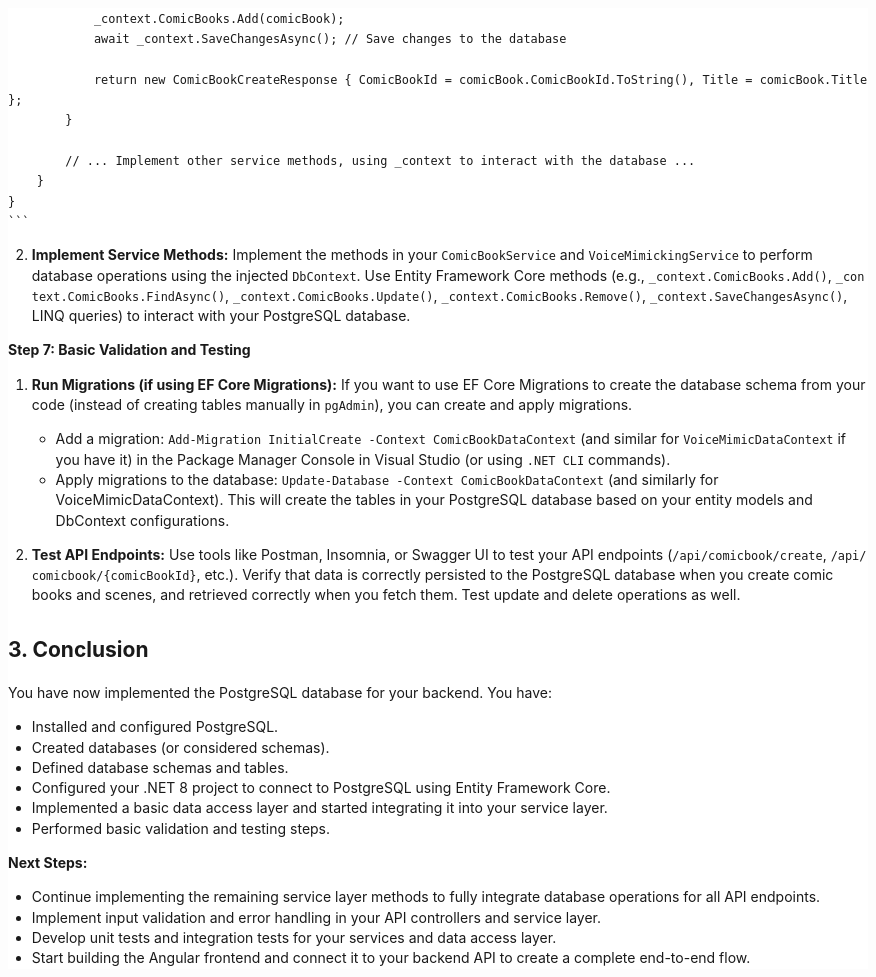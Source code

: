                 _context.ComicBooks.Add(comicBook);
                await _context.SaveChangesAsync(); // Save changes to the database

                return new ComicBookCreateResponse { ComicBookId = comicBook.ComicBookId.ToString(), Title = comicBook.Title };
            }

            // ... Implement other service methods, using _context to interact with the database ...
        }
    }
    ```

2.  **Implement Service Methods:** Implement the methods in your `ComicBookService` and `VoiceMimickingService` to perform database operations using the injected `DbContext`. Use Entity Framework Core methods (e.g., `_context.ComicBooks.Add()`, `_context.ComicBooks.FindAsync()`, `_context.ComicBooks.Update()`, `_context.ComicBooks.Remove()`, `_context.SaveChangesAsync()`, LINQ queries) to interact with your PostgreSQL database.

**Step 7: Basic Validation and Testing**

1.  **Run Migrations (if using EF Core Migrations):** If you want to use EF Core Migrations to create the database schema from your code (instead of creating tables manually in `pgAdmin`), you can create and apply migrations.
    *   Add a migration: `Add-Migration InitialCreate -Context ComicBookDataContext` (and similar for `VoiceMimicDataContext` if you have it) in the Package Manager Console in Visual Studio (or using `.NET CLI` commands).
    *   Apply migrations to the database: `Update-Database -Context ComicBookDataContext` (and similarly for VoiceMimicDataContext). This will create the tables in your PostgreSQL database based on your entity models and DbContext configurations.

2.  **Test API Endpoints:**  Use tools like Postman, Insomnia, or Swagger UI to test your API endpoints (`/api/comicbook/create`, `/api/comicbook/{comicBookId}`, etc.).  Verify that data is correctly persisted to the PostgreSQL database when you create comic books and scenes, and retrieved correctly when you fetch them.  Test update and delete operations as well.

## 3. Conclusion

You have now implemented the PostgreSQL database for your backend. You have:

*   Installed and configured PostgreSQL.
*   Created databases (or considered schemas).
*   Defined database schemas and tables.
*   Configured your .NET 8 project to connect to PostgreSQL using Entity Framework Core.
*   Implemented a basic data access layer and started integrating it into your service layer.
*   Performed basic validation and testing steps.

**Next Steps:**

*   Continue implementing the remaining service layer methods to fully integrate database operations for all API endpoints.
*   Implement input validation and error handling in your API controllers and service layer.
*   Develop unit tests and integration tests for your services and data access layer.
*   Start building the Angular frontend and connect it to your backend API to create a complete end-to-end flow.
